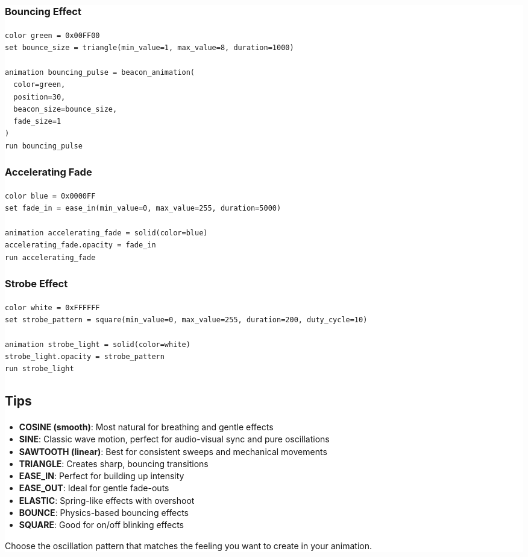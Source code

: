 ### Bouncing Effect
```dsl
color green = 0x00FF00
set bounce_size = triangle(min_value=1, max_value=8, duration=1000)

animation bouncing_pulse = beacon_animation(
  color=green,
  position=30,
  beacon_size=bounce_size,
  fade_size=1
)
run bouncing_pulse
```

### Accelerating Fade
```dsl
color blue = 0x0000FF
set fade_in = ease_in(min_value=0, max_value=255, duration=5000)

animation accelerating_fade = solid(color=blue)
accelerating_fade.opacity = fade_in
run accelerating_fade
```

### Strobe Effect
```dsl
color white = 0xFFFFFF
set strobe_pattern = square(min_value=0, max_value=255, duration=200, duty_cycle=10)

animation strobe_light = solid(color=white)
strobe_light.opacity = strobe_pattern
run strobe_light
```

## Tips

- **COSINE (smooth)**: Most natural for breathing and gentle effects
- **SINE**: Classic wave motion, perfect for audio-visual sync and pure oscillations
- **SAWTOOTH (linear)**: Best for consistent sweeps and mechanical movements  
- **TRIANGLE**: Creates sharp, bouncing transitions
- **EASE_IN**: Perfect for building up intensity
- **EASE_OUT**: Ideal for gentle fade-outs
- **ELASTIC**: Spring-like effects with overshoot
- **BOUNCE**: Physics-based bouncing effects
- **SQUARE**: Good for on/off blinking effects

Choose the oscillation pattern that matches the feeling you want to create in your animation.
